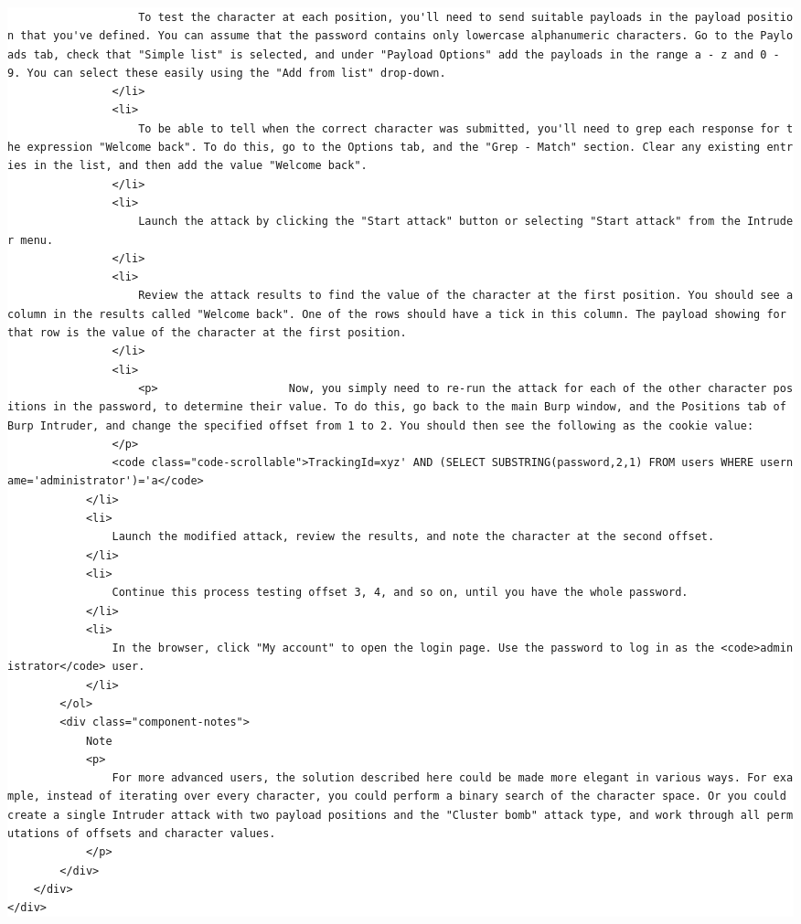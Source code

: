                         To test the character at each position, you'll need to send suitable payloads in the payload position that you've defined. You can assume that the password contains only lowercase alphanumeric characters. Go to the Payloads tab, check that "Simple list" is selected, and under "Payload Options" add the payloads in the range a - z and 0 - 9. You can select these easily using the "Add from list" drop-down.
                    </li>
                    <li>
                        To be able to tell when the correct character was submitted, you'll need to grep each response for the expression "Welcome back". To do this, go to the Options tab, and the "Grep - Match" section. Clear any existing entries in the list, and then add the value "Welcome back".
                    </li>
                    <li>
                        Launch the attack by clicking the "Start attack" button or selecting "Start attack" from the Intruder menu.
                    </li>
                    <li>
                        Review the attack results to find the value of the character at the first position. You should see a column in the results called "Welcome back". One of the rows should have a tick in this column. The payload showing for that row is the value of the character at the first position.
                    </li>
                    <li>
                        <p>                    Now, you simply need to re-run the attack for each of the other character positions in the password, to determine their value. To do this, go back to the main Burp window, and the Positions tab of Burp Intruder, and change the specified offset from 1 to 2. You should then see the following as the cookie value:
                    </p>
                    <code class="code-scrollable">TrackingId=xyz' AND (SELECT SUBSTRING(password,2,1) FROM users WHERE username='administrator')='a</code>
                </li>
                <li>
                    Launch the modified attack, review the results, and note the character at the second offset.
                </li>
                <li>
                    Continue this process testing offset 3, 4, and so on, until you have the whole password.
                </li>
                <li>
                    In the browser, click "My account" to open the login page. Use the password to log in as the <code>administrator</code> user.
                </li>
            </ol>
            <div class="component-notes">
                Note
                <p>
                    For more advanced users, the solution described here could be made more elegant in various ways. For example, instead of iterating over every character, you could perform a binary search of the character space. Or you could create a single Intruder attack with two payload positions and the "Cluster bomb" attack type, and work through all permutations of offsets and character values.
                </p>
            </div>
        </div>
    </div>
